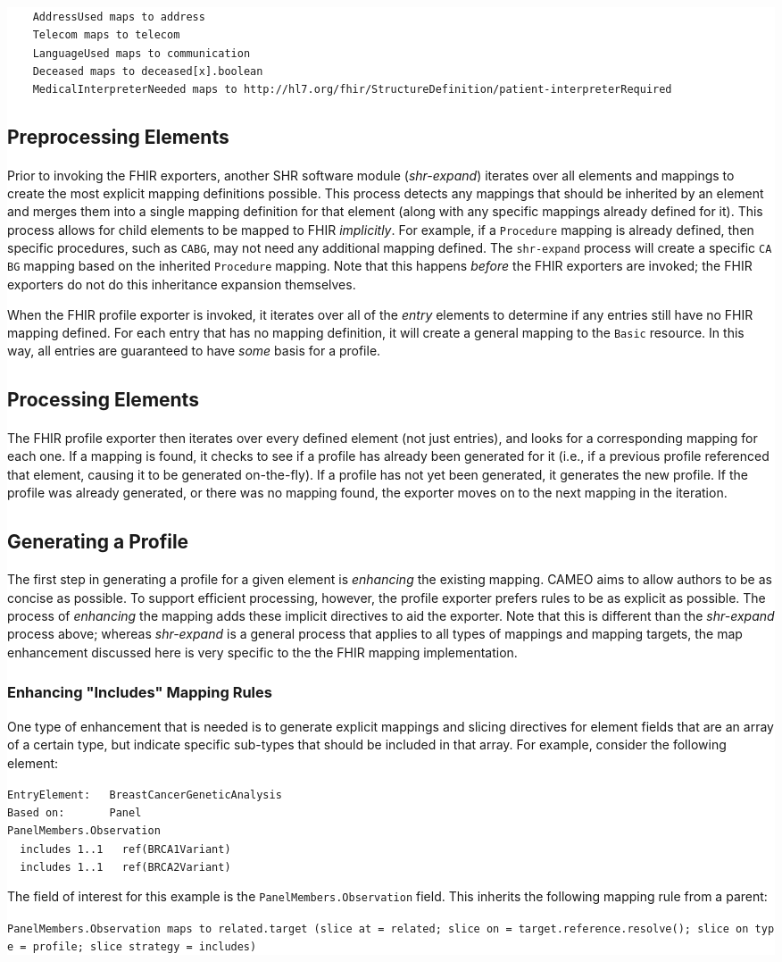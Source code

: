 ```
	AddressUsed maps to address
	Telecom maps to telecom
	LanguageUsed maps to communication
	Deceased maps to deceased[x].boolean
	MedicalInterpreterNeeded maps to http://hl7.org/fhir/StructureDefinition/patient-interpreterRequired
```

## Preprocessing Elements

Prior to invoking the FHIR exporters, another SHR software module (_shr-expand_) iterates over all elements and mappings to create the most explicit mapping definitions possible.  This process detects any mappings that should be inherited by an element and merges them into a single mapping definition for that element (along with any specific mappings already defined for it).  This process allows for child elements to be mapped to FHIR _implicitly_.  For example, if a `Procedure` mapping is already defined, then specific procedures, such as `CABG`, may not need any additional mapping defined.  The `shr-expand` process will create a specific `CABG` mapping based on the inherited `Procedure` mapping.  Note that this happens _before_ the FHIR exporters are invoked; the FHIR exporters do not do this inheritance expansion themselves.

When the FHIR profile exporter is invoked, it iterates over all of the _entry_ elements to determine if any entries still have no FHIR mapping defined.  For each entry that has no mapping definition, it will create a general mapping to the `Basic` resource.  In this way, all entries are guaranteed to have _some_ basis for a profile.

## Processing Elements

The FHIR profile exporter then iterates over every defined element (not just entries), and looks for a corresponding mapping for each one.  If a mapping is found, it checks to see if a profile has already been generated for it (i.e., if a previous profile referenced that element, causing it to be generated on-the-fly).  If a profile has not yet been generated, it generates the new profile.  If the profile was already generated, or there was no mapping found, the exporter moves on to the next mapping in the iteration.

## Generating a Profile

The first step in generating a profile for a given element is _enhancing_ the existing mapping.  CAMEO aims to allow authors to be as concise as possible.  To support efficient processing, however, the profile exporter prefers rules to be as explicit as possible.  The process of _enhancing_ the mapping adds these implicit directives to aid the exporter.  Note that this is different than the _shr-expand_ process above; whereas _shr-expand_ is a general process that applies to all types of mappings and mapping targets, the map enhancement discussed here is very specific to the the FHIR mapping implementation.

### Enhancing "Includes" Mapping Rules

One type of enhancement that is needed is to generate explicit mappings and slicing directives for element fields that are an array of a certain type, but indicate specific sub-types that should be included in that array.  For example, consider the following element:
```
EntryElement:   BreastCancerGeneticAnalysis
Based on:       Panel
PanelMembers.Observation
  includes 1..1   ref(BRCA1Variant)
  includes 1..1   ref(BRCA2Variant)
```
The field of interest for this example is the `PanelMembers.Observation` field.  This inherits the following mapping rule from a parent:
```
PanelMembers.Observation maps to related.target (slice at = related; slice on = target.reference.resolve(); slice on type = profile; slice strategy = includes)
```